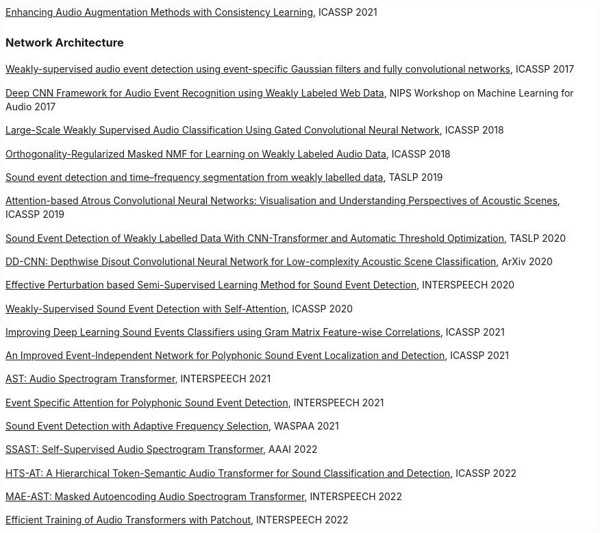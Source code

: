 [Enhancing Audio Augmentation Methods with Consistency Learning](https://ieeexplore.ieee.org/document/9414316), ICASSP 2021

### Network Architecture
[Weakly-supervised audio event detection using event-specific Gaussian filters and fully convolutional networks](https://ieeexplore.ieee.org/abstract/document/7952264), ICASSP 2017

[Deep CNN Framework for Audio Event Recognition using Weakly Labeled Web Data](https://arxiv.org/abs/1707.02530), NIPS Workshop on Machine Learning for Audio 2017

[Large-Scale Weakly Supervised Audio Classification Using Gated Convolutional Neural Network](https://ieeexplore.ieee.org/abstract/document/8461975), ICASSP 2018

[Orthogonality-Regularized Masked NMF for Learning on Weakly Labeled Audio Data](https://ieeexplore.ieee.org/abstract/document/8461293), ICASSP 2018

[Sound event detection and time–frequency segmentation from weakly labelled data](https://ieeexplore.ieee.org/abstract/document/8632940), TASLP 2019

[Attention-based Atrous Convolutional Neural Networks: Visualisation and Understanding Perspectives of Acoustic Scenes](https://ieeexplore.ieee.org/abstract/document/8683434), ICASSP 2019

[Sound Event Detection of Weakly Labelled Data With CNN-Transformer and Automatic Threshold Optimization](https://ieeexplore.ieee.org/abstract/document/9165887), TASLP 2020

[DD-CNN: Depthwise Disout Convolutional Neural Network for Low-complexity Acoustic Scene Classification](https://arxiv.org/abs/2007.12864), ArXiv 2020

[Effective Perturbation based Semi-Supervised Learning Method for Sound Event Detection](http://www.interspeech2020.org/index.php?m=content&c=index&a=show&catid=270&id=481), INTERSPEECH 2020

[Weakly-Supervised Sound Event Detection with Self-Attention](https://ieeexplore.ieee.org/abstract/document/9053609), ICASSP 2020

[Improving Deep Learning Sound Events Classifiers using Gram Matrix Feature-wise Correlations](https://arxiv.org/abs/2102.11771), ICASSP 2021

[An Improved Event-Independent Network for Polyphonic Sound Event Localization and Detection](https://arxiv.org/abs/2010.13092), ICASSP 2021

[AST: Audio Spectrogram Transformer](https://arxiv.org/abs/2104.01778), INTERSPEECH 2021

[Event Specific Attention for Polyphonic Sound Event Detection](https://assets.amazon.science/31/fc/503f716a43fda8e0718e7ffc6e9e/event-specific-attention-for-polyphonic-sound-event-detection.pdf), INTERSPEECH 2021

[Sound Event Detection with Adaptive Frequency Selection](https://arxiv.org/abs/2105.07596), WASPAA 2021

[SSAST: Self-Supervised Audio Spectrogram Transformer](https://ojs.aaai.org/index.php/AAAI/article/view/21315), AAAI 2022

[HTS-AT: A Hierarchical Token-Semantic Audio Transformer for Sound Classification and Detection](https://arxiv.org/abs/2202.00874), ICASSP 2022

[MAE-AST: Masked Autoencoding Audio Spectrogram Transformer](https://arxiv.org/abs/2203.16691), INTERSPEECH 2022

[Efficient Training of Audio Transformers with Patchout](https://arxiv.org/abs/2110.05069), INTERSPEECH 2022
